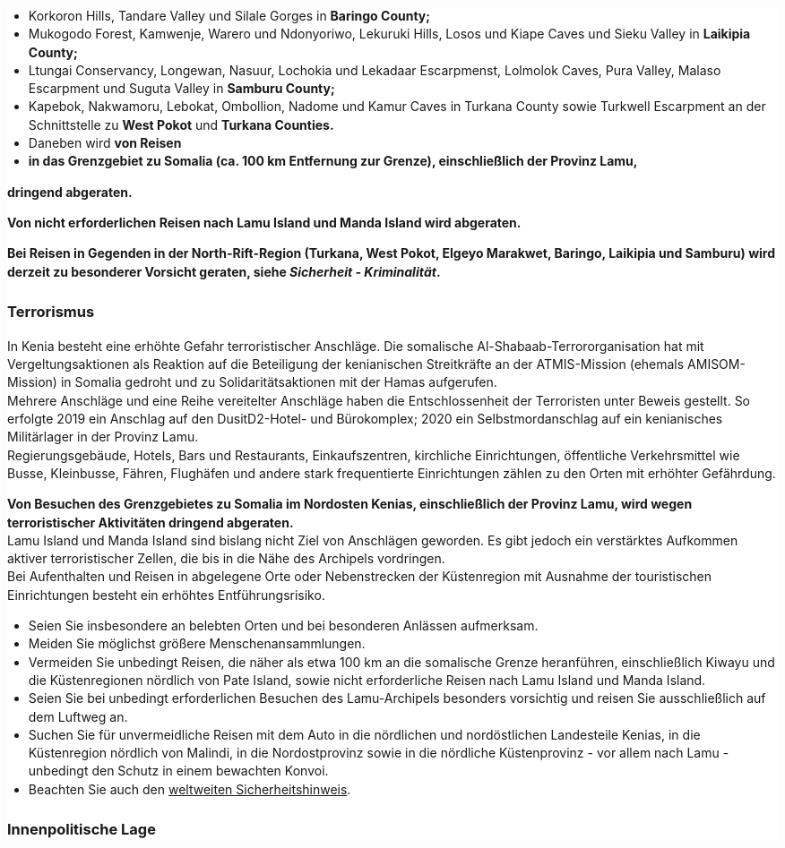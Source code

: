 * Korkoron Hills, Tandare Valley und Silale Gorges in **Baringo County;**
* Mukogodo Forest, Kamwenje, Warero und Ndonyoriwo, Lekuruki Hills, Losos und Kiape Caves und Sieku Valley in **Laikipia County;**
* Ltungai Conservancy, Longewan, Nasuur, Lochokia und Lekadaar Escarpmenst, Lolmolok Caves, Pura Valley, Malaso Escarpment und Suguta Valley in **Samburu County;**
* Kapebok, Nakwamoru, Lebokat, Ombollion, Nadome und Kamur Caves in Turkana County sowie Turkwell Escarpment an der Schnittstelle zu **West Pokot** und **Turkana Counties.**
* Daneben wird **von Reisen**
* **in das Grenzgebiet zu Somalia (ca. 100 km Entfernung zur Grenze), einschließlich der Provinz Lamu,**

**dringend abgeraten.**

**Von nicht erforderlichen Reisen nach Lamu Island und Manda Island wird abgeraten.**

**Bei Reisen in Gegenden in der North-Rift-Region (Turkana, West Pokot, Elgeyo Marakwet, Baringo, Laikipia und Samburu) wird derzeit zu besonderer Vorsicht geraten, siehe *Sicherheit -* *Kriminalität*.** 

### Terrorismus

In Kenia besteht eine erhöhte Gefahr terroristischer Anschläge. Die somalische Al-Shabaab-Terrororganisation hat mit Vergeltungsaktionen als Reaktion auf die Beteiligung der kenianischen Streitkräfte an der ATMIS-Mission (ehemals AMISOM-Mission) in Somalia gedroht und zu Solidaritätsaktionen mit der Hamas aufgerufen.  
Mehrere Anschläge und eine Reihe vereitelter Anschläge haben die Entschlossenheit der Terroristen unter Beweis gestellt. So erfolgte 2019 ein Anschlag auf den DusitD2-Hotel- und Bürokomplex; 2020 ein Selbstmordanschlag auf ein kenianisches Militärlager in der Provinz Lamu.  
Regierungsgebäude, Hotels, Bars und Restaurants, Einkaufszentren, kirchliche Einrichtungen, öffentliche Verkehrsmittel wie Busse, Kleinbusse, Fähren, Flughäfen und andere stark frequentierte Einrichtungen zählen zu den Orten mit erhöhter Gefährdung.

**Von Besuchen des Grenzgebietes zu Somalia im Nordosten Kenias, einschließlich der Provinz Lamu, wird wegen terroristischer Aktivitäten dringend abgeraten.**  
Lamu Island und Manda Island sind bislang nicht Ziel von Anschlägen geworden. Es gibt jedoch ein verstärktes Aufkommen aktiver terroristischer Zellen, die bis in die Nähe des Archipels vordringen.  
Bei Aufenthalten und Reisen in abgelegene Orte oder Nebenstrecken der Küstenregion mit Ausnahme der touristischen Einrichtungen besteht ein erhöhtes Entführungsrisiko.

* Seien Sie insbesondere an belebten Orten und bei besonderen Anlässen aufmerksam.
* Meiden Sie möglichst größere Menschenansammlungen.
* Vermeiden Sie unbedingt Reisen, die näher als etwa 100 km an die somalische Grenze heranführen, einschließlich Kiwayu und die Küstenregionen nördlich von Pate Island, sowie nicht erforderliche Reisen nach Lamu Island und Manda Island.
* Seien Sie bei unbedingt erforderlichen Besuchen des Lamu-Archipels besonders vorsichtig und reisen Sie ausschließlich auf dem Luftweg an.
* Suchen Sie für unvermeidliche Reisen mit dem Auto in die nördlichen und nordöstlichen Landesteile Kenias, in die Küstenregion nördlich von Malindi, in die Nordostprovinz sowie in die nördliche Küstenprovinz - vor allem nach Lamu - unbedingt den Schutz in einem bewachten Konvoi.
* Beachten Sie auch den [weltweiten Sicherheitshinweis](https://www.auswaertiges-amt.de/de/ReiseUndSicherheit/weltweiter-sicherheitshinweis/1796970 "Weltweiter Sicherheitshinweis").

### Innenpolitische Lage
